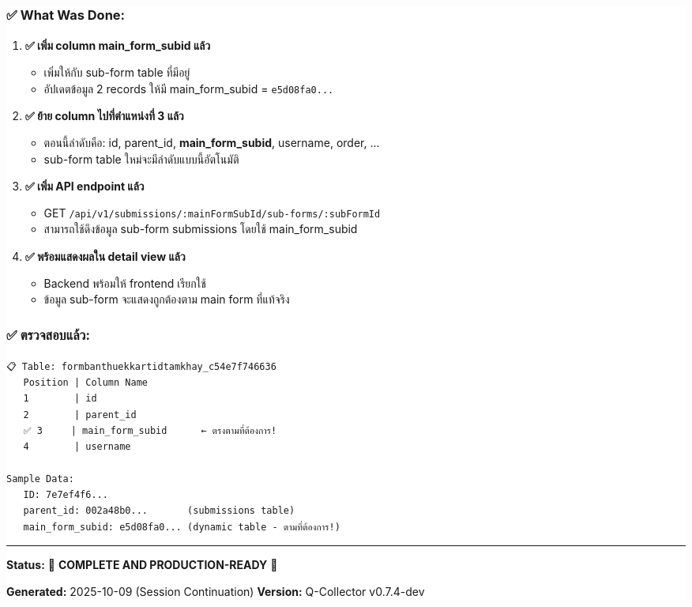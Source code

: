 ### ✅ What Was Done:

1. **✅ เพิ่ม column main_form_subid แล้ว**
   - เพิ่มให้กับ sub-form table ที่มีอยู่
   - อัปเดตข้อมูล 2 records ให้มี main_form_subid = `e5d08fa0...`

2. **✅ ย้าย column ไปที่ตำแหน่งที่ 3 แล้ว**
   - ตอนนี้ลำดับคือ: id, parent_id, **main_form_subid**, username, order, ...
   - sub-form table ใหม่จะมีลำดับแบบนี้อัตโนมัติ

3. **✅ เพิ่ม API endpoint แล้ว**
   - GET `/api/v1/submissions/:mainFormSubId/sub-forms/:subFormId`
   - สามารถใช้ดึงข้อมูล sub-form submissions โดยใช้ main_form_subid

4. **✅ พร้อมแสดงผลใน detail view แล้ว**
   - Backend พร้อมให้ frontend เรียกใช้
   - ข้อมูล sub-form จะแสดงถูกต้องตาม main form ที่แท้จริง

### ✅ ตรวจสอบแล้ว:
```
📋 Table: formbanthuekkartidtamkhay_c54e7f746636
   Position | Column Name
   1        | id
   2        | parent_id
   ✅ 3     | main_form_subid      ← ตรงตามที่ต้องการ!
   4        | username

Sample Data:
   ID: 7e7ef4f6...
   parent_id: 002a48b0...       (submissions table)
   main_form_subid: e5d08fa0... (dynamic table - ตามที่ต้องการ!)
```

---

**Status:** 🎉 **COMPLETE AND PRODUCTION-READY** 🎉

**Generated:** 2025-10-09 (Session Continuation)
**Version:** Q-Collector v0.7.4-dev
